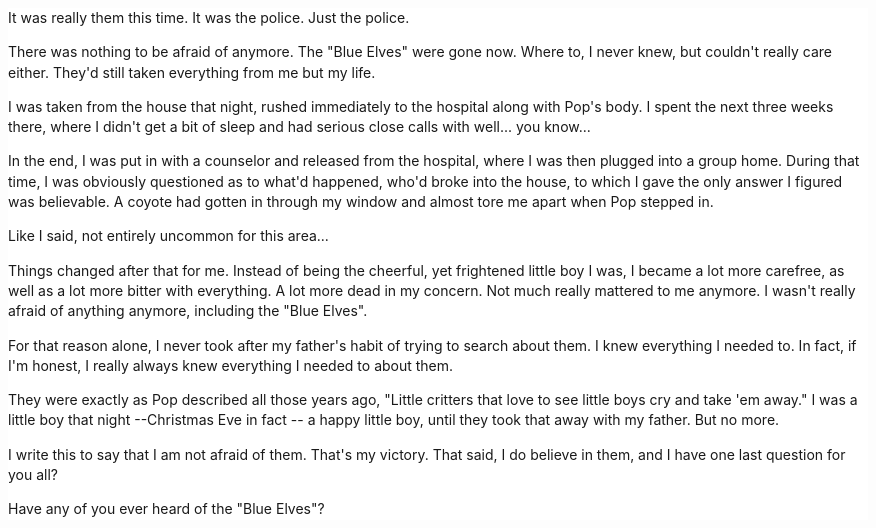 It was really them this time. It was the police. Just the police.

There was nothing to be afraid of anymore. The "Blue Elves" were gone now. Where to, I never knew, but couldn't really care either. They'd still taken everything from me but my life.

I was taken from the house that night, rushed immediately to the hospital along with Pop's body. I spent the next three weeks there, where I didn't get a bit of sleep and had serious close calls with well... you know...

In the end, I was put in with a counselor and released from the hospital, where I was then plugged into a group home. During that time, I was obviously questioned as to what'd happened, who'd broke into the house, to which I gave the only answer I figured was believable. A coyote had gotten in through my window and almost tore me apart when Pop stepped in.

Like I said, not entirely uncommon for this area...

Things changed after that for me. Instead of being the cheerful, yet frightened little boy I was, I became a lot more carefree, as well as a lot more bitter with everything. A lot more dead in my concern. Not much really mattered to me anymore. I wasn't really afraid of anything anymore, including the "Blue Elves".

For that reason alone, I never took after my father's habit of trying to search about them. I knew everything I needed to. In fact, if I'm honest, I really always knew everything I needed to about them.

They were exactly as Pop described all those years ago, "Little critters that love to see little boys cry and take 'em away." I was a little boy that night --Christmas Eve in fact -- a happy little boy, until they took that away with my father. But no more.

I write this to say that I am not afraid of them. That's my victory. That said, I do believe in them, and I have one last question for you all?

Have any of you ever heard of the "Blue Elves"?